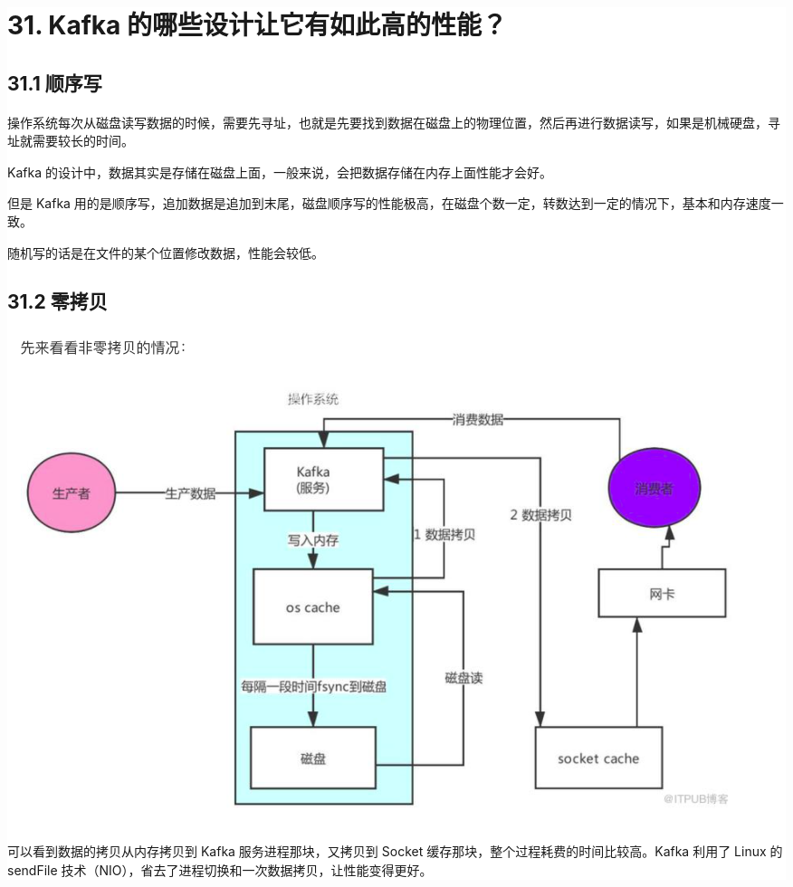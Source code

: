 

# 31. Kafka 的哪些设计让它有如此高的性能？



## 31.1 顺序写

操作系统每次从磁盘读写数据的时候，需要先寻址，也就是先要找到数据在磁盘上的物理位置，然后再进行数据读写，如果是机械硬盘，寻址就需要较长的时间。

Kafka 的设计中，数据其实是存储在磁盘上面，一般来说，会把数据存储在内存上面性能才会好。

但是 Kafka 用的是顺序写，追加数据是追加到末尾，磁盘顺序写的性能极高，在磁盘个数一定，转数达到一定的情况下，基本和内存速度一致。

随机写的话是在文件的某个位置修改数据，性能会较低。



## 31.2 零拷贝

![image-20210506101845772](images/image-20210506101845772.png)

可以看到数据的拷贝从内存拷贝到 Kafka 服务进程那块，又拷贝到 Socket 缓存那块，整个过程耗费的时间比较高。Kafka 利用了 Linux 的 sendFile 技术（NIO），省去了进程切换和一次数据拷贝，让性能变得更好。
